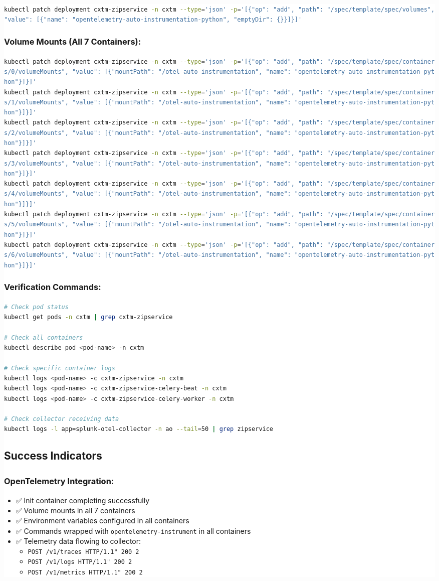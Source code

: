 ```bash
kubectl patch deployment cxtm-zipservice -n cxtm --type='json' -p='[{"op": "add", "path": "/spec/template/spec/volumes", "value": [{"name": "opentelemetry-auto-instrumentation-python", "emptyDir": {}}]}]'
```

### Volume Mounts (All 7 Containers):
```bash
kubectl patch deployment cxtm-zipservice -n cxtm --type='json' -p='[{"op": "add", "path": "/spec/template/spec/containers/0/volumeMounts", "value": [{"mountPath": "/otel-auto-instrumentation", "name": "opentelemetry-auto-instrumentation-python"}]}]'
kubectl patch deployment cxtm-zipservice -n cxtm --type='json' -p='[{"op": "add", "path": "/spec/template/spec/containers/1/volumeMounts", "value": [{"mountPath": "/otel-auto-instrumentation", "name": "opentelemetry-auto-instrumentation-python"}]}]'
kubectl patch deployment cxtm-zipservice -n cxtm --type='json' -p='[{"op": "add", "path": "/spec/template/spec/containers/2/volumeMounts", "value": [{"mountPath": "/otel-auto-instrumentation", "name": "opentelemetry-auto-instrumentation-python"}]}]'
kubectl patch deployment cxtm-zipservice -n cxtm --type='json' -p='[{"op": "add", "path": "/spec/template/spec/containers/3/volumeMounts", "value": [{"mountPath": "/otel-auto-instrumentation", "name": "opentelemetry-auto-instrumentation-python"}]}]'
kubectl patch deployment cxtm-zipservice -n cxtm --type='json' -p='[{"op": "add", "path": "/spec/template/spec/containers/4/volumeMounts", "value": [{"mountPath": "/otel-auto-instrumentation", "name": "opentelemetry-auto-instrumentation-python"}]}]'
kubectl patch deployment cxtm-zipservice -n cxtm --type='json' -p='[{"op": "add", "path": "/spec/template/spec/containers/5/volumeMounts", "value": [{"mountPath": "/otel-auto-instrumentation", "name": "opentelemetry-auto-instrumentation-python"}]}]'
kubectl patch deployment cxtm-zipservice -n cxtm --type='json' -p='[{"op": "add", "path": "/spec/template/spec/containers/6/volumeMounts", "value": [{"mountPath": "/otel-auto-instrumentation", "name": "opentelemetry-auto-instrumentation-python"}]}]'
```

### Verification Commands:
```bash
# Check pod status
kubectl get pods -n cxtm | grep cxtm-zipservice

# Check all containers
kubectl describe pod <pod-name> -n cxtm

# Check specific container logs
kubectl logs <pod-name> -c cxtm-zipservice -n cxtm
kubectl logs <pod-name> -c cxtm-zipservice-celery-beat -n cxtm
kubectl logs <pod-name> -c cxtm-zipservice-celery-worker -n cxtm

# Check collector receiving data
kubectl logs -l app=splunk-otel-collector -n ao --tail=50 | grep zipservice
```

## Success Indicators

### OpenTelemetry Integration:
- ✅ Init container completing successfully
- ✅ Volume mounts in all 7 containers
- ✅ Environment variables configured in all containers
- ✅ Commands wrapped with `opentelemetry-instrument` in all containers
- ✅ Telemetry data flowing to collector:
  - `POST /v1/traces HTTP/1.1" 200 2`
  - `POST /v1/logs HTTP/1.1" 200 2`
  - `POST /v1/metrics HTTP/1.1" 200 2`
